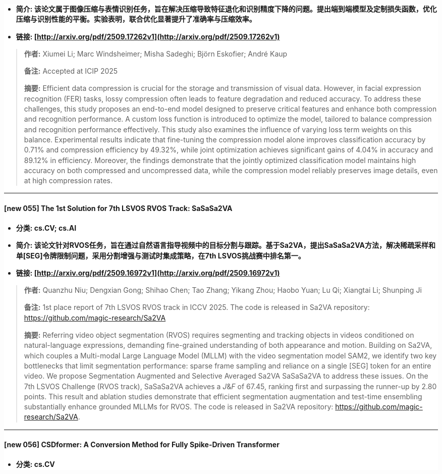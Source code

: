 - **简介: 该论文属于图像压缩与表情识别任务，旨在解决压缩导致特征退化和识别精度下降的问题。提出端到端模型及定制损失函数，优化压缩与识别性能的平衡。实验表明，联合优化显著提升了准确率与压缩效率。**

- **链接: [http://arxiv.org/pdf/2509.17262v1](http://arxiv.org/pdf/2509.17262v1)**

> **作者:** Xiumei Li; Marc Windsheimer; Misha Sadeghi; Björn Eskofier; André Kaup
>
> **备注:** Accepted at ICIP 2025
>
> **摘要:** Efficient data compression is crucial for the storage and transmission of visual data. However, in facial expression recognition (FER) tasks, lossy compression often leads to feature degradation and reduced accuracy. To address these challenges, this study proposes an end-to-end model designed to preserve critical features and enhance both compression and recognition performance. A custom loss function is introduced to optimize the model, tailored to balance compression and recognition performance effectively. This study also examines the influence of varying loss term weights on this balance. Experimental results indicate that fine-tuning the compression model alone improves classification accuracy by 0.71% and compression efficiency by 49.32%, while joint optimization achieves significant gains of 4.04% in accuracy and 89.12% in efficiency. Moreover, the findings demonstrate that the jointly optimized classification model maintains high accuracy on both compressed and uncompressed data, while the compression model reliably preserves image details, even at high compression rates.
>
---
#### [new 055] The 1st Solution for 7th LSVOS RVOS Track: SaSaSa2VA
- **分类: cs.CV; cs.AI**

- **简介: 该论文针对RVOS任务，旨在通过自然语言指导视频中的目标分割与跟踪。基于Sa2VA，提出SaSaSa2VA方法，解决稀疏采样和单[SEG]令牌限制问题，采用分割增强与测试时集成策略，在7th LSVOS挑战赛中排名第一。**

- **链接: [http://arxiv.org/pdf/2509.16972v1](http://arxiv.org/pdf/2509.16972v1)**

> **作者:** Quanzhu Niu; Dengxian Gong; Shihao Chen; Tao Zhang; Yikang Zhou; Haobo Yuan; Lu Qi; Xiangtai Li; Shunping Ji
>
> **备注:** 1st place report of 7th LSVOS RVOS track in ICCV 2025. The code is released in Sa2VA repository: https://github.com/magic-research/Sa2VA
>
> **摘要:** Referring video object segmentation (RVOS) requires segmenting and tracking objects in videos conditioned on natural-language expressions, demanding fine-grained understanding of both appearance and motion. Building on Sa2VA, which couples a Multi-modal Large Language Model (MLLM) with the video segmentation model SAM2, we identify two key bottlenecks that limit segmentation performance: sparse frame sampling and reliance on a single [SEG] token for an entire video. We propose Segmentation Augmented and Selective Averaged Sa2VA SaSaSa2VA to address these issues. On the 7th LSVOS Challenge (RVOS track), SaSaSa2VA achieves a $J\&F$ of 67.45, ranking first and surpassing the runner-up by 2.80 points. This result and ablation studies demonstrate that efficient segmentation augmentation and test-time ensembling substantially enhance grounded MLLMs for RVOS. The code is released in Sa2VA repository: https://github.com/magic-research/Sa2VA.
>
---
#### [new 056] CSDformer: A Conversion Method for Fully Spike-Driven Transformer
- **分类: cs.CV**
